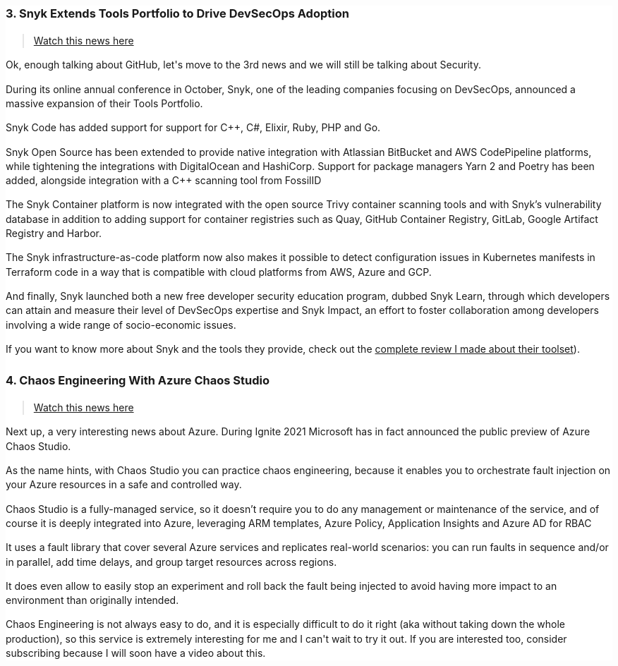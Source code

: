 ### 3. Snyk Extends Tools Portfolio to Drive DevSecOps Adoption

> [Watch this news here](https://youtu.be/2R1nSOBBMuw?t=269)

Ok, enough talking about GitHub, let's move to the 3rd news and we will still be talking about Security.

During its online annual conference in October, Snyk, one of the leading companies focusing on DevSecOps, announced a massive expansion of their Tools Portfolio.

Snyk Code has added support for support for C++, C#, Elixir, Ruby, PHP and Go.

Snyk Open Source has been extended to provide native integration with Atlassian BitBucket and AWS CodePipeline platforms, while tightening the integrations with DigitalOcean and HashiCorp. Support for package managers Yarn 2 and Poetry has been added, alongside integration with a C++ scanning tool from FossilID

The Snyk Container platform is now integrated with the open source Trivy container scanning tools and with Snyk’s vulnerability database in addition to adding support for container registries such as Quay, GitHub Container Registry, GitLab, Google Artifact Registry and Harbor.

The Snyk infrastructure-as-code platform now also makes it possible to detect configuration issues in Kubernetes manifests in Terraform code in a way that is compatible with cloud platforms from AWS, Azure and GCP.

And finally, Snyk launched both a new free developer security education program, dubbed Snyk Learn, through which developers can attain and measure their level of DevSecOps expertise and Snyk Impact, an effort to foster collaboration among developers involving a wide range of socio-economic issues.

If you want to know more about Snyk and the tools they provide, check out the [complete review I made about their toolset](https://youtu.be/hXiJJUTiLEw)).

### 4. Chaos Engineering With Azure Chaos Studio

> [Watch this news here](https://youtu.be/2R1nSOBBMuw?t=362)

Next up, a very interesting news about Azure. During Ignite 2021 Microsoft has in fact announced the public preview of Azure Chaos Studio.

As the name hints, with Chaos Studio you can practice chaos engineering, because it enables you to orchestrate fault injection on your Azure resources in a safe and controlled way.

Chaos Studio is a fully-managed service, so it doesn’t require you to do any management or maintenance of the service, and of course it is deeply integrated into Azure, leveraging ARM templates, Azure Policy, Application Insights and Azure AD for RBAC

It uses a fault library that cover several Azure services and replicates real-world scenarios: you can run faults in sequence and/or in parallel, add time delays, and group target resources across regions.

It does even allow to easily stop an experiment and roll back the fault being injected to avoid having more impact to an environment than originally intended.

Chaos Engineering is not always easy to do, and it is especially difficult to do it right (aka without taking down the whole production), so this service is extremely interesting for me and I can't wait to try it out. If you are interested too, consider subscribing because I will soon have a video about this.
